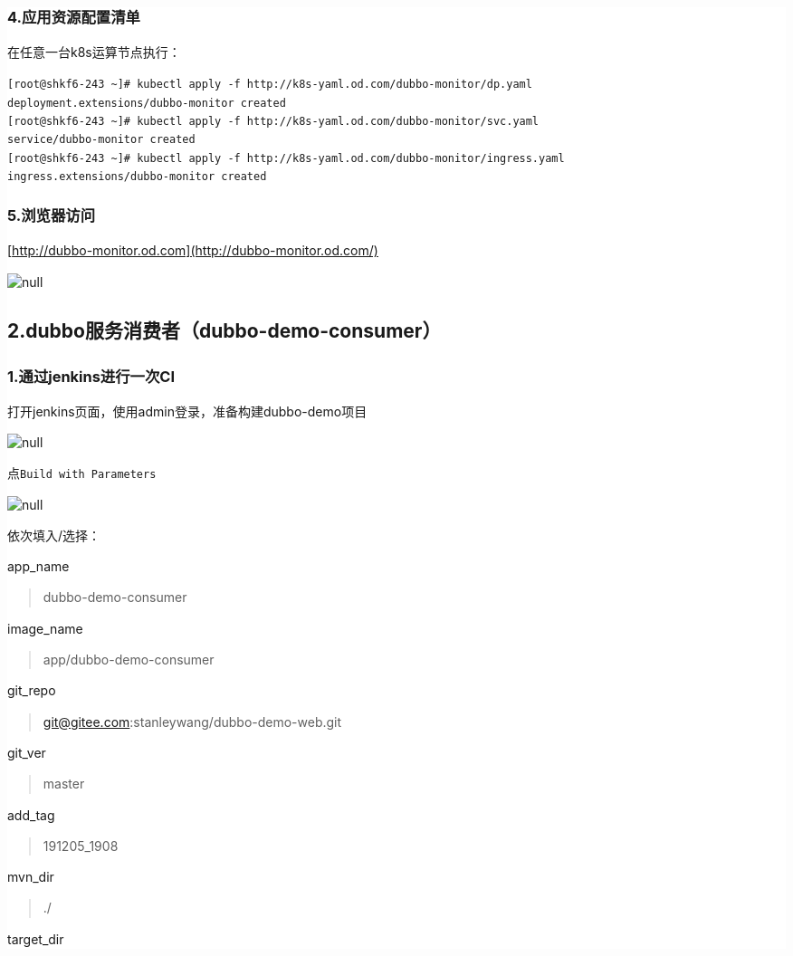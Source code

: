 ### 4.应用资源配置清单

在任意一台k8s运算节点执行：

```shell
[root@shkf6-243 ~]# kubectl apply -f http://k8s-yaml.od.com/dubbo-monitor/dp.yaml
deployment.extensions/dubbo-monitor created
[root@shkf6-243 ~]# kubectl apply -f http://k8s-yaml.od.com/dubbo-monitor/svc.yaml
service/dubbo-monitor created
[root@shkf6-243 ~]# kubectl apply -f http://k8s-yaml.od.com/dubbo-monitor/ingress.yaml
ingress.extensions/dubbo-monitor created
```

### 5.浏览器访问

[http://dubbo-monitor.od.com](http://dubbo-monitor.od.com/)

![null](http://www.sunrisenan.com/uploads/kubernetes/images/m_b54fbf8a32850059c621325f5fab81ca_r.png)

## 2.dubbo服务消费者（dubbo-demo-consumer）

### 1.通过jenkins进行一次CI

打开jenkins页面，使用admin登录，准备构建dubbo-demo项目

![null](http://www.sunrisenan.com/uploads/kubernetes/images/m_593391e6e785e8b874f83a1fca2d588c_r.png)

点`Build with Parameters`

![null](http://www.sunrisenan.com/uploads/kubernetes/images/m_b8249fd0b079641297b6fa36ff189cea_r.png)

依次填入/选择：

app_name

> dubbo-demo-consumer

image_name

> app/dubbo-demo-consumer

git_repo

> [git@gitee.com](mailto:git@gitee.com):stanleywang/dubbo-demo-web.git

git_ver

> master

add_tag

> 191205_1908

mvn_dir

> ./

target_dir
